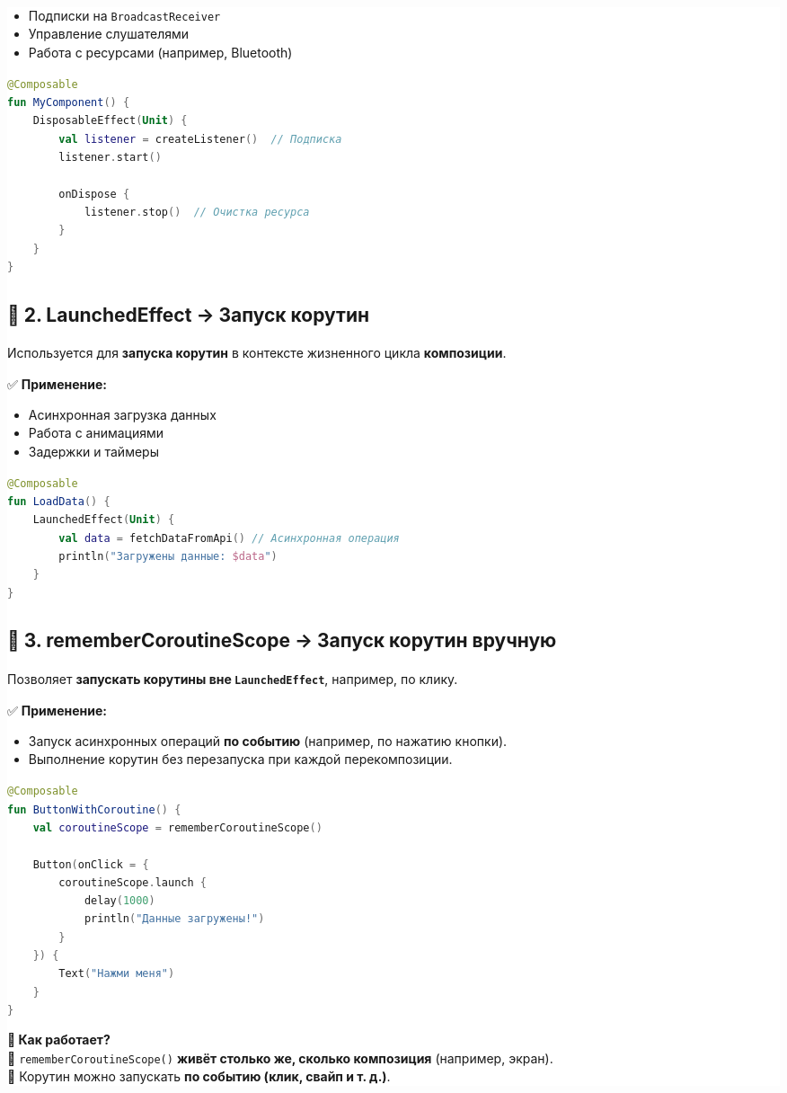 - Подписки на `BroadcastReceiver`
- Управление слушателями
- Работа с ресурсами (например, Bluetooth)
```kotlin 
@Composable
fun MyComponent() {
    DisposableEffect(Unit) {
        val listener = createListener()  // Подписка
        listener.start()

        onDispose {
            listener.stop()  // Очистка ресурса
        }
    }
}
```
## **📌 2. LaunchedEffect → Запуск корутин**

Используется для **запуска корутин** в контексте жизненного цикла **композиции**.

✅ **Применение:**

- Асинхронная загрузка данных
- Работа с анимациями
- Задержки и таймеры
```kotlin
@Composable
fun LoadData() {
    LaunchedEffect(Unit) {
        val data = fetchDataFromApi() // Асинхронная операция
        println("Загружены данные: $data")
    }
}

```

## **📌 3. rememberCoroutineScope → Запуск корутин вручную**

Позволяет **запускать корутины вне `LaunchedEffect`**, например, по клику.

✅ **Применение:**

- Запуск асинхронных операций **по событию** (например, по нажатию кнопки).
- Выполнение корутин без перезапуска при каждой перекомпозиции.

```kotlin
@Composable
fun ButtonWithCoroutine() {
    val coroutineScope = rememberCoroutineScope()

    Button(onClick = {
        coroutineScope.launch {
            delay(1000)
            println("Данные загружены!")
        }
    }) {
        Text("Нажми меня")
    }
}

```
**📌 Как работает?**  
🔹 `rememberCoroutineScope()` **живёт столько же, сколько композиция** (например, экран).  
🔹 Корутин можно запускать **по событию (клик, свайп и т. д.)**.
